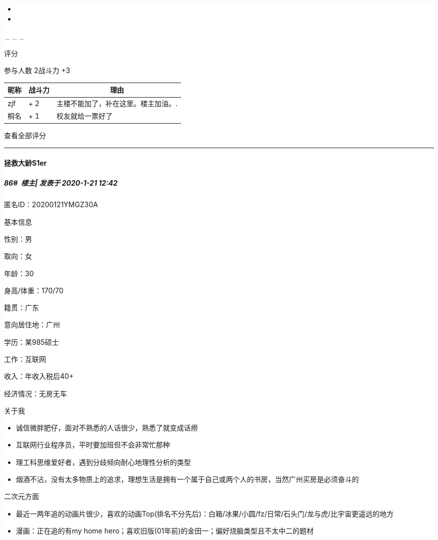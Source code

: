 -

-

﹍﹍﹍

评分

 参与人数 2战斗力 +3

|昵称|战斗力|理由|
|----|---|---|
| zjf| + 2|主楼不能加了，补在这里。楼主加油。.|
| 桐名| + 1|校友就给一票好了|

查看全部评分

*****

####  拯救大龄S1er  
##### 86#         楼主| 发表于 2020-1-21 12:42

匿名ID：20200121YMGZ30A

基本信息

性别：男

取向：女

年龄：30

身高/体重：170/70

籍贯：广东

意向居住地：广州

学历：某985硕士

工作：互联网

收入：年收入税后40+

经济情况：无房无车

关于我

- 诚信微胖肥仔，面对不熟悉的人话很少，熟悉了就变成话痨

- 互联网行业程序员，平时要加班但不会非常忙那种

- 理工科思维爱好者，遇到分歧倾向耐心地理性分析的类型

- 烟酒不沾，没有太多物质上的追求，理想生活是拥有一个属于自己或两个人的书房，当然广州买房是必须奋斗的

二次元方面

- 最近一两年追的动画片很少，喜欢的动画Top(排名不分先后)：白箱/冰果/小圆/fz/日常/石头门/龙与虎/比宇宙更遥远的地方

- 漫画：正在追的有my home hero；喜欢旧版(01年前)的金田一；偏好烧脑类型且不太中二的题材
